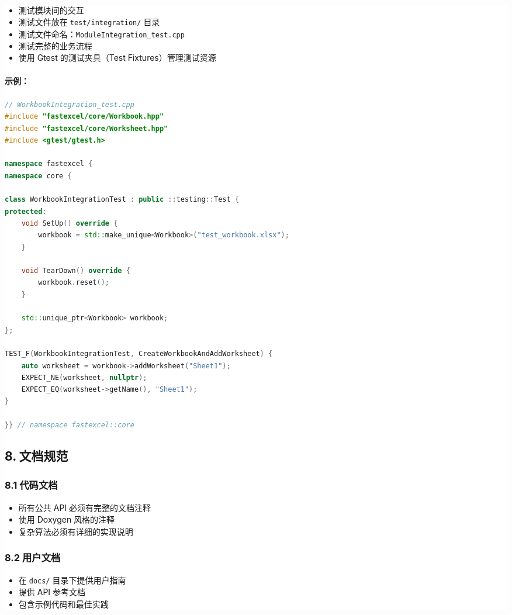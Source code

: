 - 测试模块间的交互
- 测试文件放在 `test/integration/` 目录
- 测试文件命名：`ModuleIntegration_test.cpp`
- 测试完整的业务流程
- 使用 Gtest 的测试夹具（Test Fixtures）管理测试资源

#### 示例：
```cpp
// WorkbookIntegration_test.cpp
#include "fastexcel/core/Workbook.hpp"
#include "fastexcel/core/Worksheet.hpp"
#include <gtest/gtest.h>

namespace fastexcel {
namespace core {

class WorkbookIntegrationTest : public ::testing::Test {
protected:
    void SetUp() override {
        workbook = std::make_unique<Workbook>("test_workbook.xlsx");
    }

    void TearDown() override {
        workbook.reset();
    }

    std::unique_ptr<Workbook> workbook;
};

TEST_F(WorkbookIntegrationTest, CreateWorkbookAndAddWorksheet) {
    auto worksheet = workbook->addWorksheet("Sheet1");
    EXPECT_NE(worksheet, nullptr);
    EXPECT_EQ(worksheet->getName(), "Sheet1");
}

}} // namespace fastexcel::core
```

## 8. 文档规范

### 8.1 代码文档

- 所有公共 API 必须有完整的文档注释
- 使用 Doxygen 风格的注释
- 复杂算法必须有详细的实现说明

### 8.2 用户文档

- 在 `docs/` 目录下提供用户指南
- 提供 API 参考文档
- 包含示例代码和最佳实践
